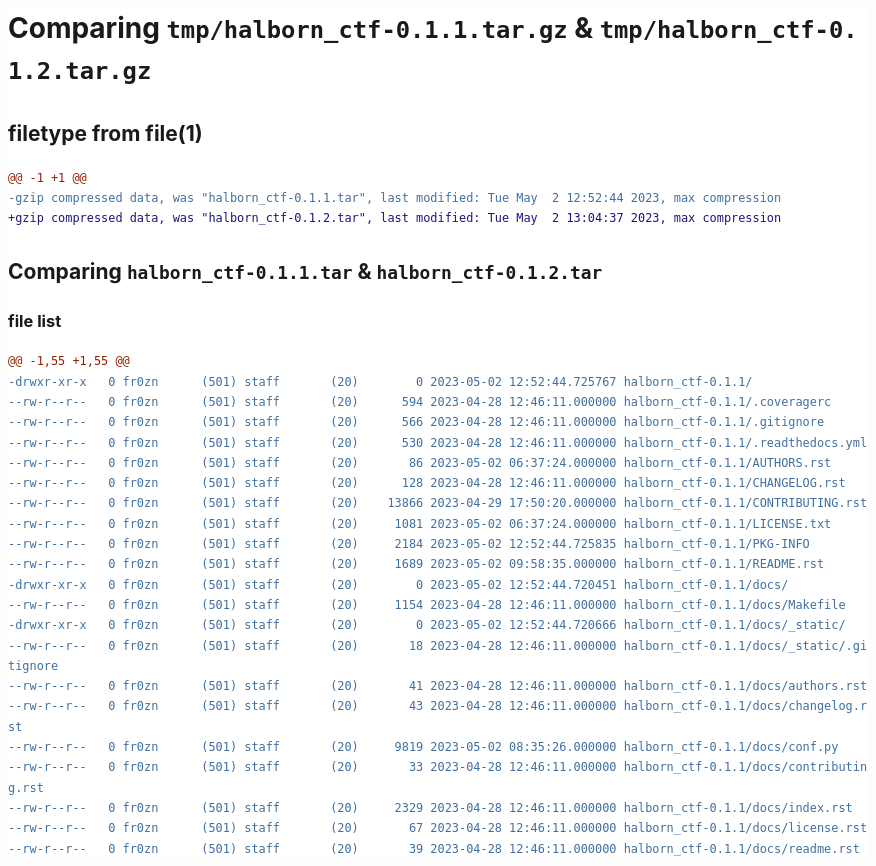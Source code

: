 # Comparing `tmp/halborn_ctf-0.1.1.tar.gz` & `tmp/halborn_ctf-0.1.2.tar.gz`

## filetype from file(1)

```diff
@@ -1 +1 @@
-gzip compressed data, was "halborn_ctf-0.1.1.tar", last modified: Tue May  2 12:52:44 2023, max compression
+gzip compressed data, was "halborn_ctf-0.1.2.tar", last modified: Tue May  2 13:04:37 2023, max compression
```

## Comparing `halborn_ctf-0.1.1.tar` & `halborn_ctf-0.1.2.tar`

### file list

```diff
@@ -1,55 +1,55 @@
-drwxr-xr-x   0 fr0zn      (501) staff       (20)        0 2023-05-02 12:52:44.725767 halborn_ctf-0.1.1/
--rw-r--r--   0 fr0zn      (501) staff       (20)      594 2023-04-28 12:46:11.000000 halborn_ctf-0.1.1/.coveragerc
--rw-r--r--   0 fr0zn      (501) staff       (20)      566 2023-04-28 12:46:11.000000 halborn_ctf-0.1.1/.gitignore
--rw-r--r--   0 fr0zn      (501) staff       (20)      530 2023-04-28 12:46:11.000000 halborn_ctf-0.1.1/.readthedocs.yml
--rw-r--r--   0 fr0zn      (501) staff       (20)       86 2023-05-02 06:37:24.000000 halborn_ctf-0.1.1/AUTHORS.rst
--rw-r--r--   0 fr0zn      (501) staff       (20)      128 2023-04-28 12:46:11.000000 halborn_ctf-0.1.1/CHANGELOG.rst
--rw-r--r--   0 fr0zn      (501) staff       (20)    13866 2023-04-29 17:50:20.000000 halborn_ctf-0.1.1/CONTRIBUTING.rst
--rw-r--r--   0 fr0zn      (501) staff       (20)     1081 2023-05-02 06:37:24.000000 halborn_ctf-0.1.1/LICENSE.txt
--rw-r--r--   0 fr0zn      (501) staff       (20)     2184 2023-05-02 12:52:44.725835 halborn_ctf-0.1.1/PKG-INFO
--rw-r--r--   0 fr0zn      (501) staff       (20)     1689 2023-05-02 09:58:35.000000 halborn_ctf-0.1.1/README.rst
-drwxr-xr-x   0 fr0zn      (501) staff       (20)        0 2023-05-02 12:52:44.720451 halborn_ctf-0.1.1/docs/
--rw-r--r--   0 fr0zn      (501) staff       (20)     1154 2023-04-28 12:46:11.000000 halborn_ctf-0.1.1/docs/Makefile
-drwxr-xr-x   0 fr0zn      (501) staff       (20)        0 2023-05-02 12:52:44.720666 halborn_ctf-0.1.1/docs/_static/
--rw-r--r--   0 fr0zn      (501) staff       (20)       18 2023-04-28 12:46:11.000000 halborn_ctf-0.1.1/docs/_static/.gitignore
--rw-r--r--   0 fr0zn      (501) staff       (20)       41 2023-04-28 12:46:11.000000 halborn_ctf-0.1.1/docs/authors.rst
--rw-r--r--   0 fr0zn      (501) staff       (20)       43 2023-04-28 12:46:11.000000 halborn_ctf-0.1.1/docs/changelog.rst
--rw-r--r--   0 fr0zn      (501) staff       (20)     9819 2023-05-02 08:35:26.000000 halborn_ctf-0.1.1/docs/conf.py
--rw-r--r--   0 fr0zn      (501) staff       (20)       33 2023-04-28 12:46:11.000000 halborn_ctf-0.1.1/docs/contributing.rst
--rw-r--r--   0 fr0zn      (501) staff       (20)     2329 2023-04-28 12:46:11.000000 halborn_ctf-0.1.1/docs/index.rst
--rw-r--r--   0 fr0zn      (501) staff       (20)       67 2023-04-28 12:46:11.000000 halborn_ctf-0.1.1/docs/license.rst
--rw-r--r--   0 fr0zn      (501) staff       (20)       39 2023-04-28 12:46:11.000000 halborn_ctf-0.1.1/docs/readme.rst
```
